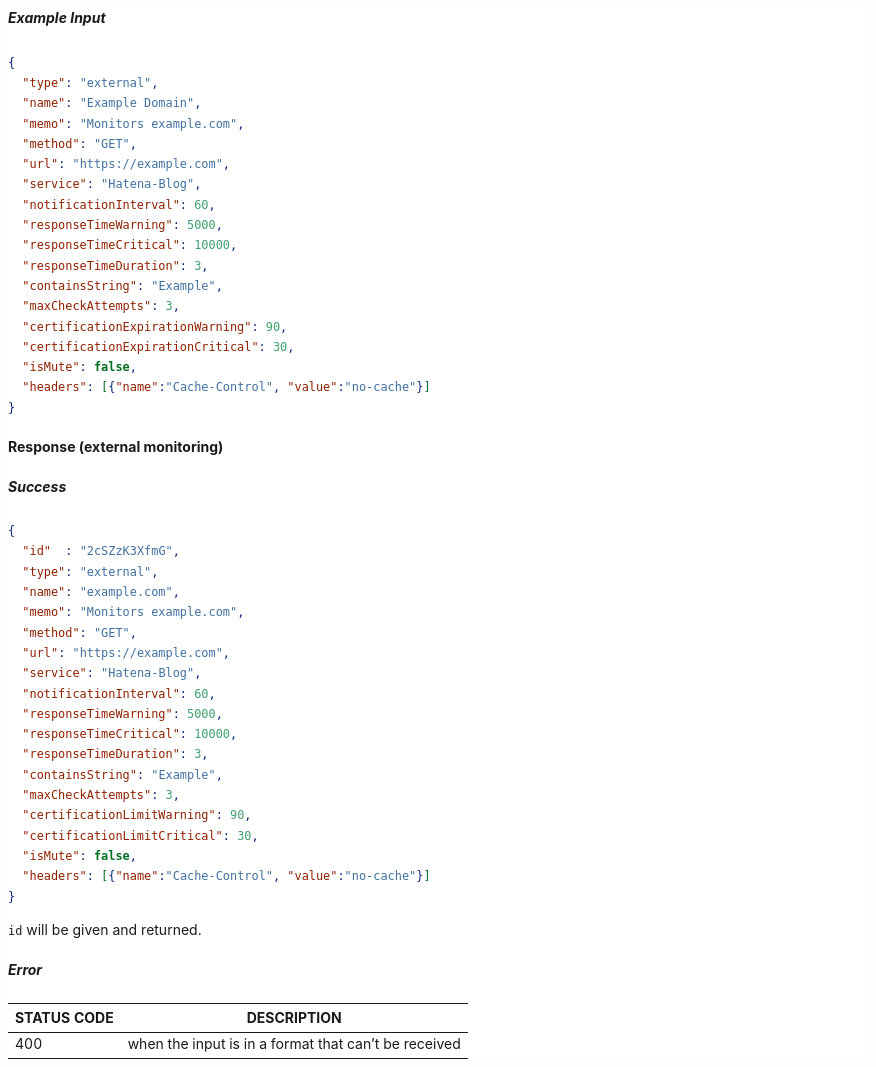 ##### Example Input

```json
{
  "type": "external",
  "name": "Example Domain",
  "memo": "Monitors example.com",
  "method": "GET",
  "url": "https://example.com",
  "service": "Hatena-Blog",
  "notificationInterval": 60,
  "responseTimeWarning": 5000,
  "responseTimeCritical": 10000,
  "responseTimeDuration": 3,
  "containsString": "Example",
  "maxCheckAttempts": 3,
  "certificationExpirationWarning": 90,
  "certificationExpirationCritical": 30,
  "isMute": false,
  "headers": [{"name":"Cache-Control", "value":"no-cache"}]
}
```

#### Response (external monitoring)

##### Success

```json
{
  "id"  : "2cSZzK3XfmG",
  "type": "external",
  "name": "example.com",
  "memo": "Monitors example.com",
  "method": "GET",
  "url": "https://example.com",
  "service": "Hatena-Blog",
  "notificationInterval": 60,
  "responseTimeWarning": 5000,
  "responseTimeCritical": 10000,
  "responseTimeDuration": 3,
  "containsString": "Example",
  "maxCheckAttempts": 3,
  "certificationLimitWarning": 90,
  "certificationLimitCritical": 30,
  "isMute": false,
  "headers": [{"name":"Cache-Control", "value":"no-cache"}]
}
```

`id` will be given and returned.

##### Error

<table class="default api-error-table">
  <thead>
    <tr>
      <th class="status-code">STATUS CODE</th>
      <th class="description">DESCRIPTION</th>
    </tr>
  </thead>
  <tbody>
    <tr>
      <td>400</td>
      <td>when the input is in a format that can’t be received</td>
    </tr>
    <tr>